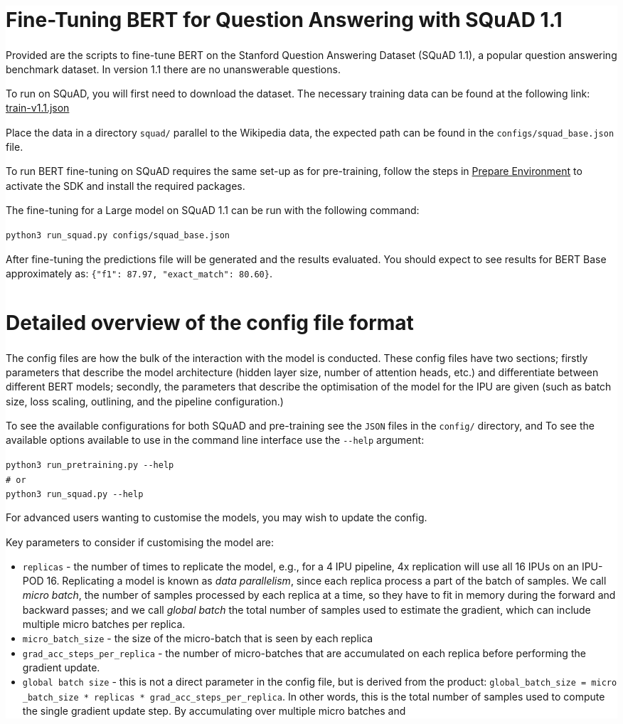 
# Fine-Tuning BERT for Question Answering with SQuAD 1.1 <a name="large_squad"></a>
Provided are the scripts to fine-tune BERT on the Stanford Question Answering Dataset (SQuAD 1.1), a popular question answering benchmark dataset. In version 1.1 there are no unanswerable questions.

To run on SQuAD, you will first need to download the dataset. The necessary training data can be found at the following link:
[train-v1.1.json](https://rajpurkar.github.io/SQuAD-explorer/dataset/train-v1.1.json)

Place the data in a directory `squad/` parallel to the Wikipedia data, the expected path can be found in the `configs/squad_base.json` file. 

To run BERT fine-tuning on SQuAD requires the same set-up as for pre-training, follow the steps in [Prepare Environment](#prep_env) to activate the SDK and install the required packages. 

The fine-tuning for a Large model on SQuAD 1.1 can be run with the following command:
``` shell
python3 run_squad.py configs/squad_base.json 
```
After fine-tuning the predictions file will be generated and the results evaluated. 
You should expect to see results for BERT Base approximately as:
`{"f1": 87.97, "exact_match": 80.60}`.


# Detailed overview of the config file format <a name="config"></a>
The config files are how the bulk of the interaction with the model is conducted. These config files have two sections; firstly parameters that describe the model architecture (hidden layer size, number of attention heads, etc.) and differentiate between different BERT models; secondly, the parameters that describe the optimisation of the model for the IPU are given (such as batch size, loss scaling, outlining, and the pipeline configuration.)

To see the available configurations for both SQuAD and pre-training see the `JSON` files in the `config/` directory, and
To see the available options available to use in the command line interface use the `--help` argument:

```console
python3 run_pretraining.py --help
# or
python3 run_squad.py --help
```

For advanced users wanting to customise the models, you may wish to update the config.

Key parameters to consider  if customising the model are:
* `replicas` - the number of times to replicate the model, e.g., for a 4 IPU pipeline, 4x replication will use all 16 
   IPUs on an IPU-POD 16. Replicating a model is known as _data parallelism_, since each replica process a part of the 
   batch of samples. We call _micro batch_, the number of samples processed by each replica at a time, so they have to 
   fit in memory during the forward and backward passes; and we call _global batch_ the total number of samples  used 
   to estimate the gradient, which can include multiple micro batches per replica. 
* `micro_batch_size` - the size of the micro-batch that is seen by each replica
* `grad_acc_steps_per_replica` - the number of micro-batches that are accumulated on each replica before performing the 
   gradient update. 
* `global batch size` - this is not a direct parameter in the config file, but is derived from the product: 
   `global_batch_size = micro_batch_size * replicas * grad_acc_steps_per_replica`. In other words, this is the total 
   number of samples used to compute the single gradient update step. By accumulating over multiple micro batches and 